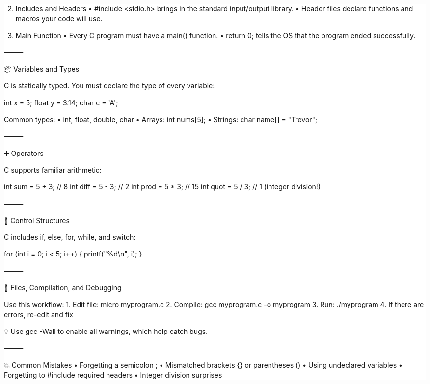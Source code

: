 2. Includes and Headers
	•	#include <stdio.h> brings in the standard input/output library.
	•	Header files declare functions and macros your code will use.

3. Main Function
	•	Every C program must have a main() function.
	•	return 0; tells the OS that the program ended successfully.

⸻

📦 Variables and Types

C is statically typed. You must declare the type of every variable:

int x = 5;
float y = 3.14;
char c = 'A';

Common types:
	•	int, float, double, char
	•	Arrays: int nums[5];
	•	Strings: char name[] = "Trevor";

⸻

➕ Operators

C supports familiar arithmetic:

int sum = 5 + 3;   // 8
int diff = 5 - 3;  // 2
int prod = 5 * 3;  // 15
int quot = 5 / 3;  // 1 (integer division!)


⸻

🔁 Control Structures

C includes if, else, for, while, and switch:

for (int i = 0; i < 5; i++) {
    printf("%d\n", i);
}


⸻

📂 Files, Compilation, and Debugging

Use this workflow:
	1.	Edit file: micro myprogram.c
	2.	Compile: gcc myprogram.c -o myprogram
	3.	Run: ./myprogram
	4.	If there are errors, re-edit and fix

💡 Use gcc -Wall to enable all warnings, which help catch bugs.

⸻

💥 Common Mistakes
	•	Forgetting a semicolon ;
	•	Mismatched brackets {} or parentheses ()
	•	Using undeclared variables
	•	Forgetting to #include required headers
	•	Integer division surprises
